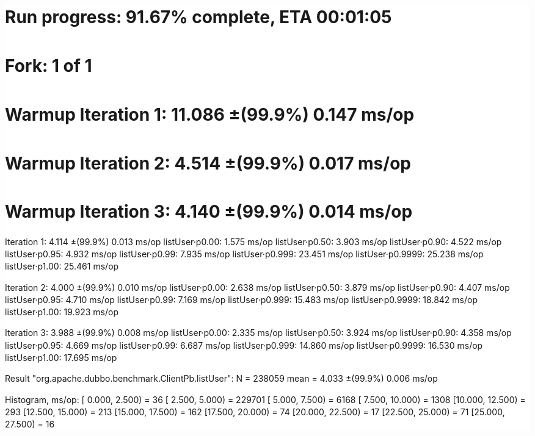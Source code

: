 # Run progress: 91.67% complete, ETA 00:01:05
# Fork: 1 of 1
# Warmup Iteration   1: 11.086 ±(99.9%) 0.147 ms/op
# Warmup Iteration   2: 4.514 ±(99.9%) 0.017 ms/op
# Warmup Iteration   3: 4.140 ±(99.9%) 0.014 ms/op
Iteration   1: 4.114 ±(99.9%) 0.013 ms/op
                 listUser·p0.00:   1.575 ms/op
                 listUser·p0.50:   3.903 ms/op
                 listUser·p0.90:   4.522 ms/op
                 listUser·p0.95:   4.932 ms/op
                 listUser·p0.99:   7.935 ms/op
                 listUser·p0.999:  23.451 ms/op
                 listUser·p0.9999: 25.238 ms/op
                 listUser·p1.00:   25.461 ms/op

Iteration   2: 4.000 ±(99.9%) 0.010 ms/op
                 listUser·p0.00:   2.638 ms/op
                 listUser·p0.50:   3.879 ms/op
                 listUser·p0.90:   4.407 ms/op
                 listUser·p0.95:   4.710 ms/op
                 listUser·p0.99:   7.169 ms/op
                 listUser·p0.999:  15.483 ms/op
                 listUser·p0.9999: 18.842 ms/op
                 listUser·p1.00:   19.923 ms/op

Iteration   3: 3.988 ±(99.9%) 0.008 ms/op
                 listUser·p0.00:   2.335 ms/op
                 listUser·p0.50:   3.924 ms/op
                 listUser·p0.90:   4.358 ms/op
                 listUser·p0.95:   4.669 ms/op
                 listUser·p0.99:   6.687 ms/op
                 listUser·p0.999:  14.860 ms/op
                 listUser·p0.9999: 16.530 ms/op
                 listUser·p1.00:   17.695 ms/op



Result "org.apache.dubbo.benchmark.ClientPb.listUser":
  N = 238059
  mean =      4.033 ±(99.9%) 0.006 ms/op

  Histogram, ms/op:
    [ 0.000,  2.500) = 36 
    [ 2.500,  5.000) = 229701 
    [ 5.000,  7.500) = 6168 
    [ 7.500, 10.000) = 1308 
    [10.000, 12.500) = 293 
    [12.500, 15.000) = 213 
    [15.000, 17.500) = 162 
    [17.500, 20.000) = 74 
    [20.000, 22.500) = 17 
    [22.500, 25.000) = 71 
    [25.000, 27.500) = 16 
